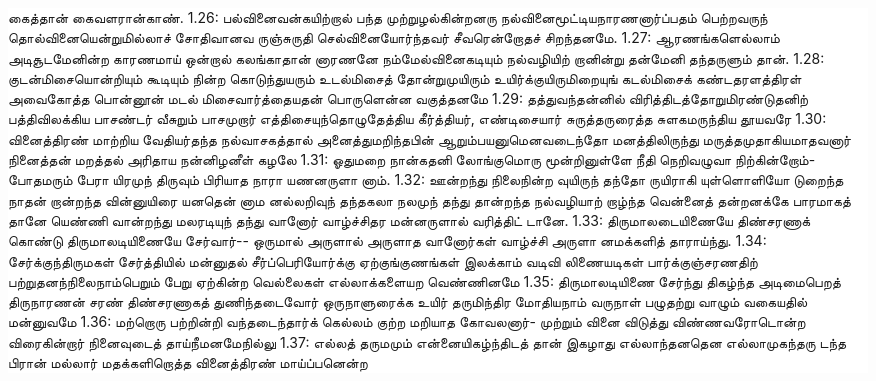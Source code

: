 கைத்தான் கைவளரான்காண்.
1.26:
பல்வினைவன்கயிற்றால் பந்த முற்றுழல்கின்றனரு
நல்வினைமூட்டியநாரணனார்ப்பதம் பெற்றவருந்
தொல்வினையென்றுமில்லாச் சோதிவானவ ருஞ்சுருதி
செல்வினையோர்ந்தவர் சீவரென்றோதச் சிறந்தனமே.
1.27:
ஆரணங்களெல்லாம் அடிசூடமேனின்ற
காரணமாய் ஒன்றால் கலங்காதான் னாரணனே
நம்மேல்வினைகடியும் நல்வழியிற் றானின்று
தன்மேனி தந்தருளும் தான்.
1.28:
குடன்மிசையொன்றியும் கூடியும் நின்ற கொடுந்துயரும்
உடல்மிசைத் தோன்றுமுயிரும் உயிர்க்குயிருமிறையுங்
கடல்மிசைக் கண்டதரளத்திரள் அவைகோத்த பொன்னூன்
மடல் மிசைவார்த்தையதன் பொருளென்ன வகுத்தனமே
1.29:
தத்துவந்தன்னில் விரித்திடத்தோறுமிரண்டுதனிற்
பத்திவிலக்கிய பாசண்டர் வீசுறும் பாசமுறார்
எத்திசையுந்தொழுதேத்திய கீர்த்தியர், எண்டிசையார்
சுருத்தருரைத்த சுளகமருந்திய தூயவரே
1.30:
வினைத்திரண் மாற்றிய வேதியர்தந்த நல்வாசகத்தால்
அனைத்துமறிந்தபின் ஆறும்பயனுமெனவடைந்தோ
மனத்திலிருந்து மருத்தமுதாகியமாதவனார்
நினைத்தன் மறத்தல் அரிதாய நன்னிழனீள் கழலே
1.31:
ஓதுமறை நான்கதனி லோங்குமொரு மூன்றினுள்ளே
நீதி நெறிவழுவா நிற்கின்றோம்- போதமரும்
பேரா யிரமுந் திருவும் பிரியாத
நாரா யணனருளா னாம்.
1.32:
ஊன்றந்து நிலைநின்ற வுயிருந் தந்தோ
ருயிராகி யுள்ளொளியோ டுறைந்த நாதன்
றான்றந்த வின்னுயிரை யனதென் னாம
னல்லறிவுந் தந்தகலா நலமுந் தந்து
தான்றந்த நல்வழியாற் றாழ்ந்த வென்னைத்
தன்றனக்கே பாரமாகத் தானே யெண்ணி
வான்றந்து மலரடியுந் தந்து வானோர்
வாழ்ச்சிதர மன்னருளால் வரித்திட் டானே.
1.33:
திருமாலடையிணையே திண்சரணாக் கொண்டு
திருமாலடியிணையே சேர்வார்-- ஒருமால்
அருளால் அருளாத வானோர்கள் வாழ்ச்சி
அருளா னமக்களித் தாராய்ந்து.
1.34:
சேர்க்குந்திருமகள் சேர்த்தியில் மன்னுதல் சீர்ப்பெரியோர்க்கு
ஏற்குங்குணங்கள் இலக்காம் வடிவி லிணையடிகள்
பார்க்குஞ்சரணதிற் பற்றுதனந்நிலைநாம்பெறும் பேறு
ஏற்கின்ற வெல்லைகள் எல்லாக்களையற வெண்ணினமே
1.35:
திருமாலடியிணை சேர்ந்து திகழ்ந்த அடிமைபெறத்
திருநாரணன் சரண் திண்சரணாகத் துணிந்தடைவோர்
ஒருநாளுரைக்க உயிர் தருமிந்திர மோதியநாம்
வருநாள் பழுதற்று வாழும் வகையதில் மன்னுவமே
1.36:
மற்றொரு பற்றின்றி வந்தடைந்தார்க் கெல்லம்
குற்ற மறியாத கோவலனார்- முற்றும்
வினை விடுத்து விண்ணவரோடொன்ற விரைகின்றார்
நினைவுடைத் தாய்நீமனமேநில்லு
1.37:
எல்லத் தருமமும் என்னையிகழ்ந்திடத் தான் இகழாது
எல்லாந்தனதென எல்லாமுகந்தரு டந்த பிரான்
மல்லார் மதக்களிறொத்த வினைத்திரண் மாய்ப்பனென்ற
